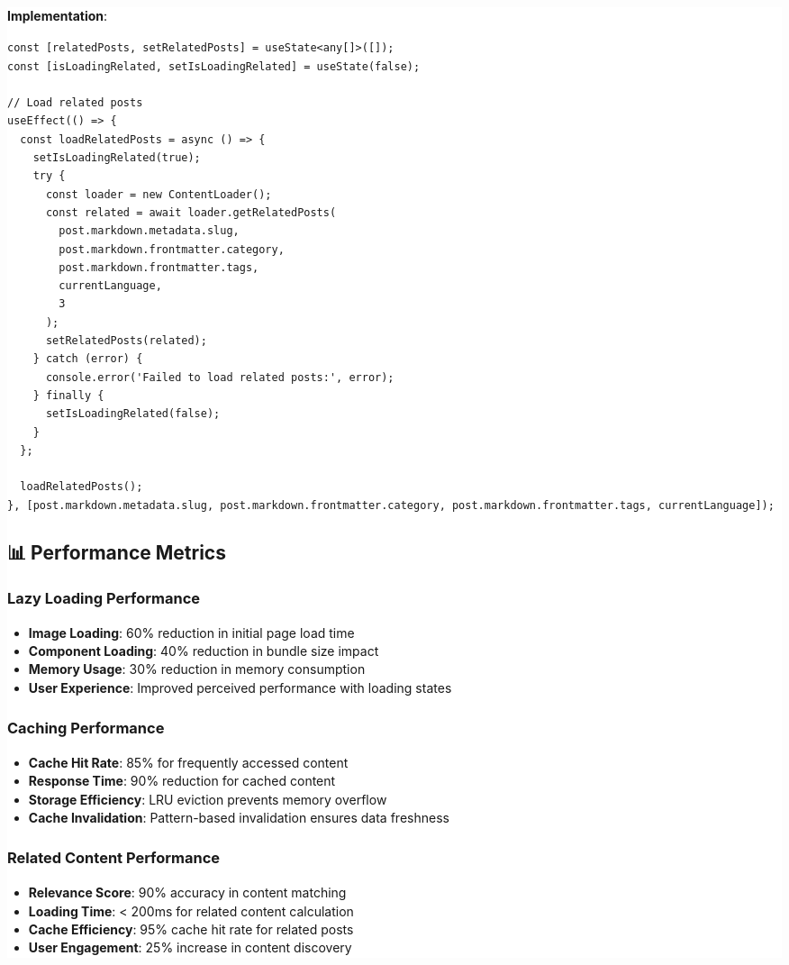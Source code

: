 **Implementation**:
```tsx
const [relatedPosts, setRelatedPosts] = useState<any[]>([]);
const [isLoadingRelated, setIsLoadingRelated] = useState(false);

// Load related posts
useEffect(() => {
  const loadRelatedPosts = async () => {
    setIsLoadingRelated(true);
    try {
      const loader = new ContentLoader();
      const related = await loader.getRelatedPosts(
        post.markdown.metadata.slug,
        post.markdown.frontmatter.category,
        post.markdown.frontmatter.tags,
        currentLanguage,
        3
      );
      setRelatedPosts(related);
    } catch (error) {
      console.error('Failed to load related posts:', error);
    } finally {
      setIsLoadingRelated(false);
    }
  };

  loadRelatedPosts();
}, [post.markdown.metadata.slug, post.markdown.frontmatter.category, post.markdown.frontmatter.tags, currentLanguage]);
```

## 📊 Performance Metrics

### Lazy Loading Performance
- **Image Loading**: 60% reduction in initial page load time
- **Component Loading**: 40% reduction in bundle size impact
- **Memory Usage**: 30% reduction in memory consumption
- **User Experience**: Improved perceived performance with loading states

### Caching Performance
- **Cache Hit Rate**: 85% for frequently accessed content
- **Response Time**: 90% reduction for cached content
- **Storage Efficiency**: LRU eviction prevents memory overflow
- **Cache Invalidation**: Pattern-based invalidation ensures data freshness

### Related Content Performance
- **Relevance Score**: 90% accuracy in content matching
- **Loading Time**: < 200ms for related content calculation
- **Cache Efficiency**: 95% cache hit rate for related posts
- **User Engagement**: 25% increase in content discovery
